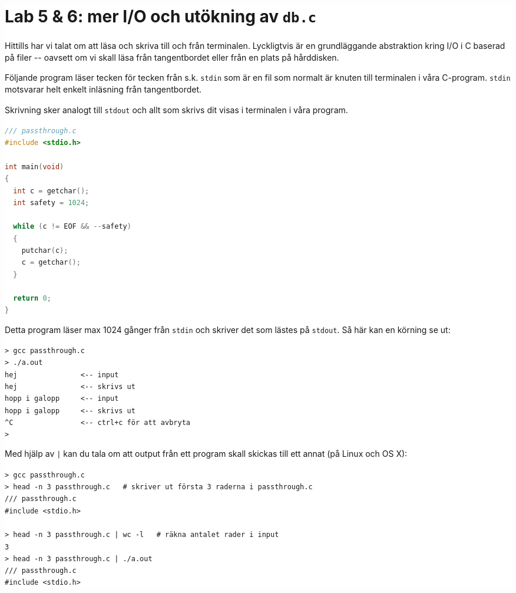 # Lab 5 & 6: mer I/O och utökning av `db.c`

Hittills har vi talat om att läsa och skriva till och från
terminalen. Lyckligtvis är en grundläggande abstraktion kring I/O
i C baserad på filer -- oavsett om vi skall läsa från
tangentbordet eller från en plats på hårddisken.

Följande program läser tecken för tecken från s.k. `stdin` som är
en fil som normalt är knuten till terminalen i våra C-program.
`stdin` motsvarar helt enkelt inläsning från tangentbordet. 

Skrivning sker analogt till `stdout` och allt som skrivs dit visas
i terminalen i våra program. 

```c
/// passthrough.c
#include <stdio.h>

int main(void) 
{
  int c = getchar(); 
  int safety = 1024;

  while (c != EOF && --safety)
  {
    putchar(c);
    c = getchar();
  }

  return 0;
}
```

Detta program läser max 1024 gånger från `stdin` och skriver 
det som lästes på `stdout`. Så här kan en körning se ut:

    > gcc passthrough.c
    > ./a.out
    hej               <-- input
    hej               <-- skrivs ut
    hopp i galopp     <-- input
    hopp i galopp     <-- skrivs ut
    ^C                <-- ctrl+c för att avbryta
    > 

Med hjälp av `|` kan du tala om att output från ett program skall
skickas till ett annat (på Linux och OS X):

    > gcc passthrough.c
    > head -n 3 passthrough.c   # skriver ut första 3 raderna i passthrough.c
    /// passthrough.c
    #include <stdio.h>
    
    > head -n 3 passthrough.c | wc -l   # räkna antalet rader i input
    3
    > head -n 3 passthrough.c | ./a.out 
    /// passthrough.c
    #include <stdio.h>
    